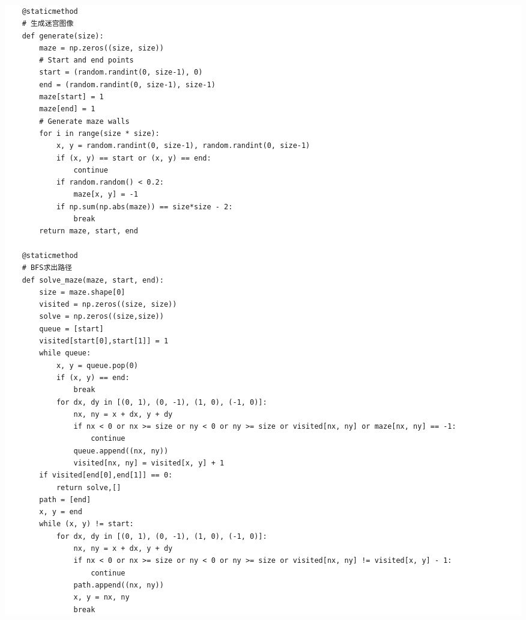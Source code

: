         @staticmethod
        # 生成迷宫图像
        def generate(size):
            maze = np.zeros((size, size))
            # Start and end points
            start = (random.randint(0, size-1), 0)
            end = (random.randint(0, size-1), size-1)
            maze[start] = 1
            maze[end] = 1
            # Generate maze walls
            for i in range(size * size):
                x, y = random.randint(0, size-1), random.randint(0, size-1)
                if (x, y) == start or (x, y) == end:
                    continue
                if random.random() < 0.2:
                    maze[x, y] = -1
                if np.sum(np.abs(maze)) == size*size - 2:
                    break
            return maze, start, end
    
        @staticmethod
        # BFS求出路径
        def solve_maze(maze, start, end):
            size = maze.shape[0]
            visited = np.zeros((size, size))
            solve = np.zeros((size,size))
            queue = [start]
            visited[start[0],start[1]] = 1
            while queue:
                x, y = queue.pop(0)
                if (x, y) == end:
                    break
                for dx, dy in [(0, 1), (0, -1), (1, 0), (-1, 0)]:
                    nx, ny = x + dx, y + dy
                    if nx < 0 or nx >= size or ny < 0 or ny >= size or visited[nx, ny] or maze[nx, ny] == -1:
                        continue
                    queue.append((nx, ny))
                    visited[nx, ny] = visited[x, y] + 1
            if visited[end[0],end[1]] == 0:
                return solve,[]
            path = [end]
            x, y = end
            while (x, y) != start:
                for dx, dy in [(0, 1), (0, -1), (1, 0), (-1, 0)]:
                    nx, ny = x + dx, y + dy
                    if nx < 0 or nx >= size or ny < 0 or ny >= size or visited[nx, ny] != visited[x, y] - 1:
                        continue
                    path.append((nx, ny))
                    x, y = nx, ny
                    break
    